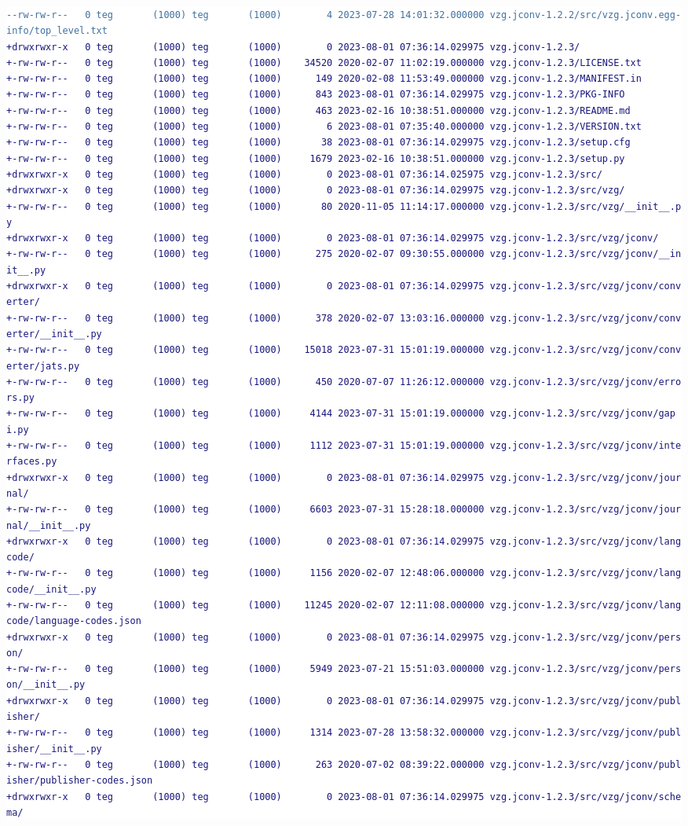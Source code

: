 ```diff
--rw-rw-r--   0 teg       (1000) teg       (1000)        4 2023-07-28 14:01:32.000000 vzg.jconv-1.2.2/src/vzg.jconv.egg-info/top_level.txt
+drwxrwxr-x   0 teg       (1000) teg       (1000)        0 2023-08-01 07:36:14.029975 vzg.jconv-1.2.3/
+-rw-rw-r--   0 teg       (1000) teg       (1000)    34520 2020-02-07 11:02:19.000000 vzg.jconv-1.2.3/LICENSE.txt
+-rw-rw-r--   0 teg       (1000) teg       (1000)      149 2020-02-08 11:53:49.000000 vzg.jconv-1.2.3/MANIFEST.in
+-rw-rw-r--   0 teg       (1000) teg       (1000)      843 2023-08-01 07:36:14.029975 vzg.jconv-1.2.3/PKG-INFO
+-rw-rw-r--   0 teg       (1000) teg       (1000)      463 2023-02-16 10:38:51.000000 vzg.jconv-1.2.3/README.md
+-rw-rw-r--   0 teg       (1000) teg       (1000)        6 2023-08-01 07:35:40.000000 vzg.jconv-1.2.3/VERSION.txt
+-rw-rw-r--   0 teg       (1000) teg       (1000)       38 2023-08-01 07:36:14.029975 vzg.jconv-1.2.3/setup.cfg
+-rw-rw-r--   0 teg       (1000) teg       (1000)     1679 2023-02-16 10:38:51.000000 vzg.jconv-1.2.3/setup.py
+drwxrwxr-x   0 teg       (1000) teg       (1000)        0 2023-08-01 07:36:14.025975 vzg.jconv-1.2.3/src/
+drwxrwxr-x   0 teg       (1000) teg       (1000)        0 2023-08-01 07:36:14.029975 vzg.jconv-1.2.3/src/vzg/
+-rw-rw-r--   0 teg       (1000) teg       (1000)       80 2020-11-05 11:14:17.000000 vzg.jconv-1.2.3/src/vzg/__init__.py
+drwxrwxr-x   0 teg       (1000) teg       (1000)        0 2023-08-01 07:36:14.029975 vzg.jconv-1.2.3/src/vzg/jconv/
+-rw-rw-r--   0 teg       (1000) teg       (1000)      275 2020-02-07 09:30:55.000000 vzg.jconv-1.2.3/src/vzg/jconv/__init__.py
+drwxrwxr-x   0 teg       (1000) teg       (1000)        0 2023-08-01 07:36:14.029975 vzg.jconv-1.2.3/src/vzg/jconv/converter/
+-rw-rw-r--   0 teg       (1000) teg       (1000)      378 2020-02-07 13:03:16.000000 vzg.jconv-1.2.3/src/vzg/jconv/converter/__init__.py
+-rw-rw-r--   0 teg       (1000) teg       (1000)    15018 2023-07-31 15:01:19.000000 vzg.jconv-1.2.3/src/vzg/jconv/converter/jats.py
+-rw-rw-r--   0 teg       (1000) teg       (1000)      450 2020-07-07 11:26:12.000000 vzg.jconv-1.2.3/src/vzg/jconv/errors.py
+-rw-rw-r--   0 teg       (1000) teg       (1000)     4144 2023-07-31 15:01:19.000000 vzg.jconv-1.2.3/src/vzg/jconv/gapi.py
+-rw-rw-r--   0 teg       (1000) teg       (1000)     1112 2023-07-31 15:01:19.000000 vzg.jconv-1.2.3/src/vzg/jconv/interfaces.py
+drwxrwxr-x   0 teg       (1000) teg       (1000)        0 2023-08-01 07:36:14.029975 vzg.jconv-1.2.3/src/vzg/jconv/journal/
+-rw-rw-r--   0 teg       (1000) teg       (1000)     6603 2023-07-31 15:28:18.000000 vzg.jconv-1.2.3/src/vzg/jconv/journal/__init__.py
+drwxrwxr-x   0 teg       (1000) teg       (1000)        0 2023-08-01 07:36:14.029975 vzg.jconv-1.2.3/src/vzg/jconv/langcode/
+-rw-rw-r--   0 teg       (1000) teg       (1000)     1156 2020-02-07 12:48:06.000000 vzg.jconv-1.2.3/src/vzg/jconv/langcode/__init__.py
+-rw-rw-r--   0 teg       (1000) teg       (1000)    11245 2020-02-07 12:11:08.000000 vzg.jconv-1.2.3/src/vzg/jconv/langcode/language-codes.json
+drwxrwxr-x   0 teg       (1000) teg       (1000)        0 2023-08-01 07:36:14.029975 vzg.jconv-1.2.3/src/vzg/jconv/person/
+-rw-rw-r--   0 teg       (1000) teg       (1000)     5949 2023-07-21 15:51:03.000000 vzg.jconv-1.2.3/src/vzg/jconv/person/__init__.py
+drwxrwxr-x   0 teg       (1000) teg       (1000)        0 2023-08-01 07:36:14.029975 vzg.jconv-1.2.3/src/vzg/jconv/publisher/
+-rw-rw-r--   0 teg       (1000) teg       (1000)     1314 2023-07-28 13:58:32.000000 vzg.jconv-1.2.3/src/vzg/jconv/publisher/__init__.py
+-rw-rw-r--   0 teg       (1000) teg       (1000)      263 2020-07-02 08:39:22.000000 vzg.jconv-1.2.3/src/vzg/jconv/publisher/publisher-codes.json
+drwxrwxr-x   0 teg       (1000) teg       (1000)        0 2023-08-01 07:36:14.029975 vzg.jconv-1.2.3/src/vzg/jconv/schema/
```